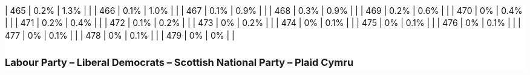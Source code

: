 | 465 | 0.2% | 1.3% |  |
| 466 | 0.1% | 1.0% |  |
| 467 | 0.1% | 0.9% |  |
| 468 | 0.3% | 0.9% |  |
| 469 | 0.2% | 0.6% |  |
| 470 | 0% | 0.4% |  |
| 471 | 0.2% | 0.4% |  |
| 472 | 0.1% | 0.2% |  |
| 473 | 0% | 0.2% |  |
| 474 | 0% | 0.1% |  |
| 475 | 0% | 0.1% |  |
| 476 | 0% | 0.1% |  |
| 477 | 0% | 0.1% |  |
| 478 | 0% | 0.1% |  |
| 479 | 0% | 0% |  |

### Labour Party – Liberal Democrats – Scottish National Party – Plaid Cymru
